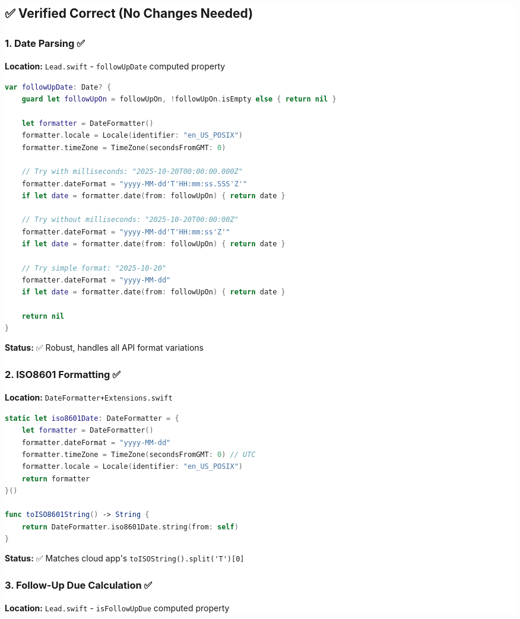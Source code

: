 
## ✅ Verified Correct (No Changes Needed)

### 1. Date Parsing ✅
**Location:** `Lead.swift` - `followUpDate` computed property

```swift
var followUpDate: Date? {
    guard let followUpOn = followUpOn, !followUpOn.isEmpty else { return nil }
    
    let formatter = DateFormatter()
    formatter.locale = Locale(identifier: "en_US_POSIX")
    formatter.timeZone = TimeZone(secondsFromGMT: 0)
    
    // Try with milliseconds: "2025-10-20T00:00:00.000Z"
    formatter.dateFormat = "yyyy-MM-dd'T'HH:mm:ss.SSS'Z'"
    if let date = formatter.date(from: followUpOn) { return date }
    
    // Try without milliseconds: "2025-10-20T00:00:00Z"
    formatter.dateFormat = "yyyy-MM-dd'T'HH:mm:ss'Z'"
    if let date = formatter.date(from: followUpOn) { return date }
    
    // Try simple format: "2025-10-20"
    formatter.dateFormat = "yyyy-MM-dd"
    if let date = formatter.date(from: followUpOn) { return date }
    
    return nil
}
```

**Status:** ✅ Robust, handles all API format variations

### 2. ISO8601 Formatting ✅
**Location:** `DateFormatter+Extensions.swift`

```swift
static let iso8601Date: DateFormatter = {
    let formatter = DateFormatter()
    formatter.dateFormat = "yyyy-MM-dd"
    formatter.timeZone = TimeZone(secondsFromGMT: 0) // UTC
    formatter.locale = Locale(identifier: "en_US_POSIX")
    return formatter
}()

func toISO8601String() -> String {
    return DateFormatter.iso8601Date.string(from: self)
}
```

**Status:** ✅ Matches cloud app's `toISOString().split('T')[0]`

### 3. Follow-Up Due Calculation ✅
**Location:** `Lead.swift` - `isFollowUpDue` computed property
